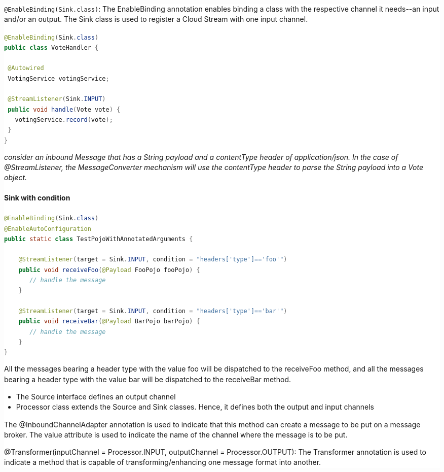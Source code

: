 

 `@EnableBinding(Sink.class)`: The EnableBinding annotation enables binding a class with the respective channel it needs--an input and/or an output. The Sink class is used to register a Cloud Stream with one input channel.
 ```java
 @EnableBinding(Sink.class)
public class VoteHandler {

  @Autowired
  VotingService votingService;

  @StreamListener(Sink.INPUT)
  public void handle(Vote vote) {
    votingService.record(vote);
  }
}
```
*consider an inbound Message that has a String payload and a contentType header of application/json. In the case of @StreamListener, the MessageConverter mechanism will use the contentType header to parse the String payload into a Vote object.*

#### Sink with condition

```java
@EnableBinding(Sink.class)
@EnableAutoConfiguration
public static class TestPojoWithAnnotatedArguments {

    @StreamListener(target = Sink.INPUT, condition = "headers['type']=='foo'")
    public void receiveFoo(@Payload FooPojo fooPojo) {
       // handle the message
    }

    @StreamListener(target = Sink.INPUT, condition = "headers['type']=='bar'")
    public void receiveBar(@Payload BarPojo barPojo) {
       // handle the message
    }
}
```
All the messages bearing a header type with the value foo will be dispatched to the receiveFoo method, and all the messages bearing a header type with the value bar will be dispatched to the receiveBar method.

 - The Source interface defines an output channel
 - Processor class extends the Source and Sink classes. Hence, it defines both the output and input channels
 
 The @InboundChannelAdapter annotation is used to indicate that this method can create a message to be put on a message broker. The value attribute is used to indicate the name of the channel where the message is to be put.
 
 @Transformer(inputChannel = Processor.INPUT, outputChannel = Processor.OUTPUT): The Transformer annotation is used to indicate a method that is capable of transforming/enhancing one message format into another.
 